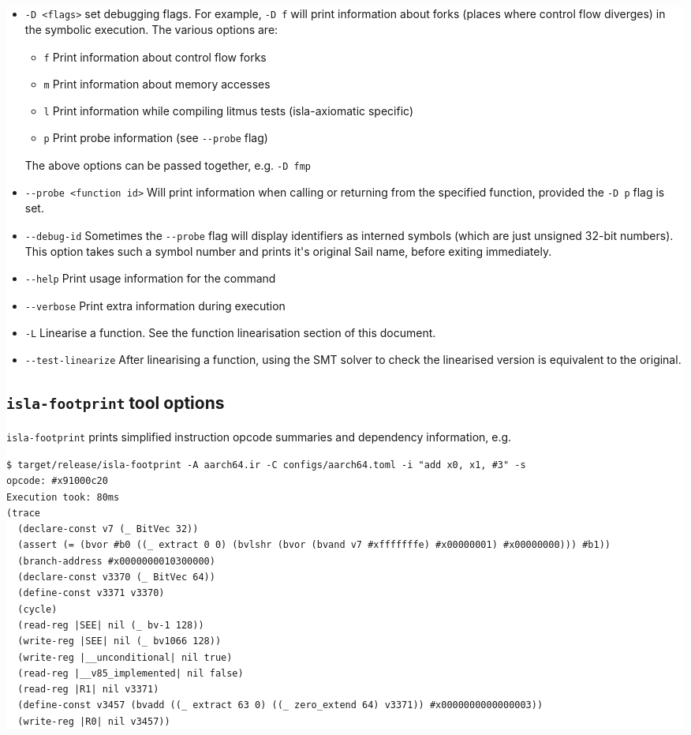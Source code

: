 - `-D <flags>` set debugging flags. For example, `-D f` will print information
  about forks (places where control flow diverges) in the symbolic
  execution. The various options are:
  
  - `f` Print information about control flow forks
  
  - `m` Print information about memory accesses
  
  - `l` Print information while compiling litmus tests (isla-axiomatic specific)
  
  - `p` Print probe information (see `--probe` flag)
  
  The above options can be passed together, e.g. `-D fmp`
  
- `--probe <function id>` Will print information when calling or
  returning from the specified function, provided the `-D p` flag is
  set.
  
- `--debug-id` Sometimes the `--probe` flag will display identifiers as
  interned symbols (which are just unsigned 32-bit numbers). This
  option takes such a symbol number and prints it's original Sail
  name, before exiting immediately.
  
- `--help` Print usage information for the command
  
- `--verbose` Print extra information during execution

- `-L` Linearise a function. See the function linearisation section of this document.

- `--test-linearize` After linearising a function, using the SMT
  solver to check the linearised version is equivalent to the
  original.

## `isla-footprint` tool options

`isla-footprint` prints simplified instruction opcode summaries and dependency information, e.g.

```
$ target/release/isla-footprint -A aarch64.ir -C configs/aarch64.toml -i "add x0, x1, #3" -s
opcode: #x91000c20
Execution took: 80ms
(trace
  (declare-const v7 (_ BitVec 32))
  (assert (= (bvor #b0 ((_ extract 0 0) (bvlshr (bvor (bvand v7 #xfffffffe) #x00000001) #x00000000))) #b1))
  (branch-address #x0000000010300000)
  (declare-const v3370 (_ BitVec 64))
  (define-const v3371 v3370)
  (cycle)
  (read-reg |SEE| nil (_ bv-1 128))
  (write-reg |SEE| nil (_ bv1066 128))
  (write-reg |__unconditional| nil true)
  (read-reg |__v85_implemented| nil false)
  (read-reg |R1| nil v3371)
  (define-const v3457 (bvadd ((_ extract 63 0) ((_ zero_extend 64) v3371)) #x0000000000000003))
  (write-reg |R0| nil v3457))
```
